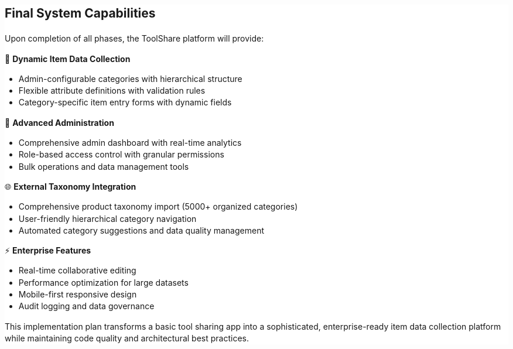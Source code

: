 ## Final System Capabilities
Upon completion of all phases, the ToolShare platform will provide:

🎯 **Dynamic Item Data Collection**
- Admin-configurable categories with hierarchical structure
- Flexible attribute definitions with validation rules
- Category-specific item entry forms with dynamic fields

🔧 **Advanced Administration**  
- Comprehensive admin dashboard with real-time analytics
- Role-based access control with granular permissions
- Bulk operations and data management tools

🌐 **External Taxonomy Integration**
- Comprehensive product taxonomy import (5000+ organized categories)
- User-friendly hierarchical category navigation
- Automated category suggestions and data quality management

⚡ **Enterprise Features**
- Real-time collaborative editing
- Performance optimization for large datasets
- Mobile-first responsive design
- Audit logging and data governance

This implementation plan transforms a basic tool sharing app into a sophisticated, enterprise-ready item data collection platform while maintaining code quality and architectural best practices. 